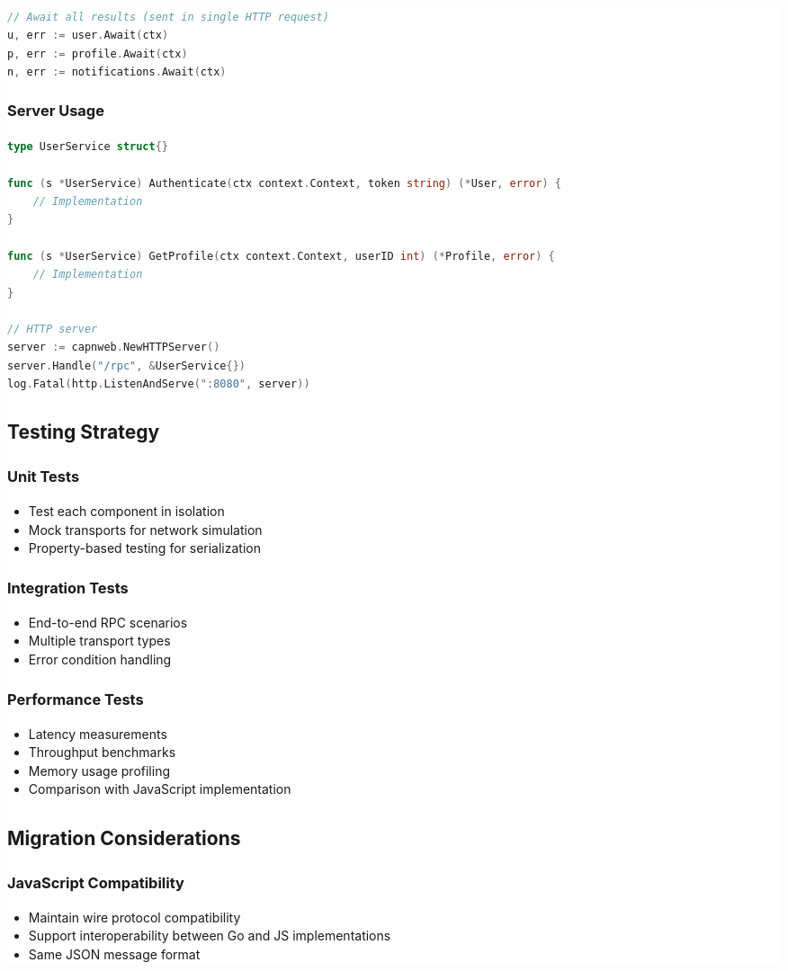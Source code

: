 ```go
// Await all results (sent in single HTTP request)
u, err := user.Await(ctx)
p, err := profile.Await(ctx)
n, err := notifications.Await(ctx)
```

### Server Usage
```go
type UserService struct{}

func (s *UserService) Authenticate(ctx context.Context, token string) (*User, error) {
    // Implementation
}

func (s *UserService) GetProfile(ctx context.Context, userID int) (*Profile, error) {
    // Implementation
}

// HTTP server
server := capnweb.NewHTTPServer()
server.Handle("/rpc", &UserService{})
log.Fatal(http.ListenAndServe(":8080", server))
```

## Testing Strategy

### Unit Tests
- Test each component in isolation
- Mock transports for network simulation
- Property-based testing for serialization

### Integration Tests
- End-to-end RPC scenarios
- Multiple transport types
- Error condition handling

### Performance Tests
- Latency measurements
- Throughput benchmarks
- Memory usage profiling
- Comparison with JavaScript implementation

## Migration Considerations

### JavaScript Compatibility
- Maintain wire protocol compatibility
- Support interoperability between Go and JS implementations
- Same JSON message format

